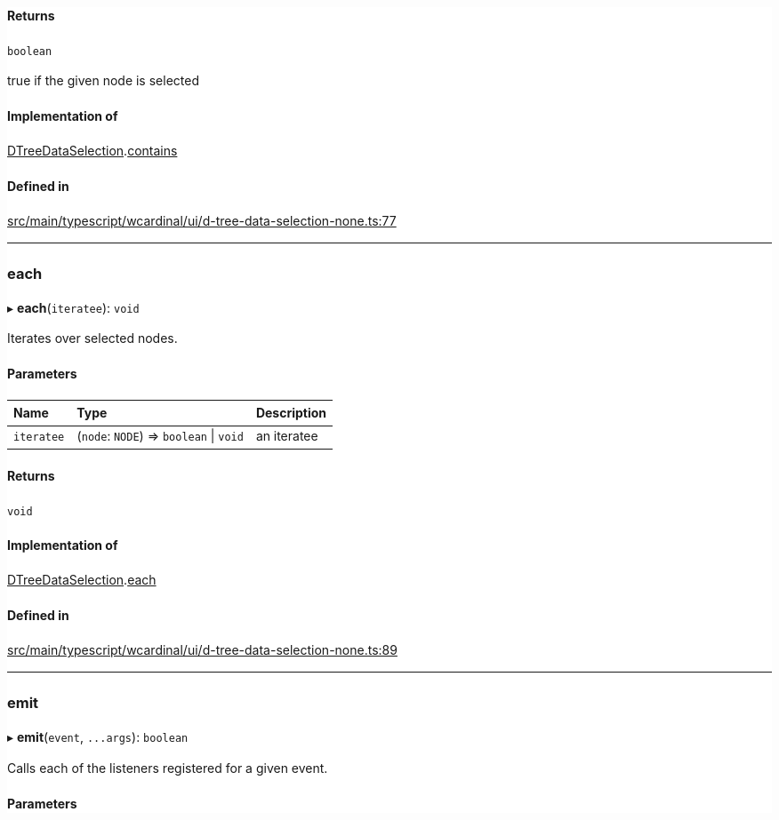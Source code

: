#### Returns

`boolean`

true if the given node is selected

#### Implementation of

[DTreeDataSelection](../interfaces/DTreeDataSelection.md).[contains](../interfaces/DTreeDataSelection.md#contains)

#### Defined in

[src/main/typescript/wcardinal/ui/d-tree-data-selection-none.ts:77](https://github.com/winter-cardinal/winter-cardinal-ui/blob/v0.407.0/src/main/typescript/wcardinal/ui/d-tree-data-selection-none.ts#L77)

___

### each

▸ **each**(`iteratee`): `void`

Iterates over selected nodes.

#### Parameters

| Name | Type | Description |
| :------ | :------ | :------ |
| `iteratee` | (`node`: `NODE`) => `boolean` \| `void` | an iteratee |

#### Returns

`void`

#### Implementation of

[DTreeDataSelection](../interfaces/DTreeDataSelection.md).[each](../interfaces/DTreeDataSelection.md#each)

#### Defined in

[src/main/typescript/wcardinal/ui/d-tree-data-selection-none.ts:89](https://github.com/winter-cardinal/winter-cardinal-ui/blob/v0.407.0/src/main/typescript/wcardinal/ui/d-tree-data-selection-none.ts#L89)

___

### emit

▸ **emit**(`event`, `...args`): `boolean`

Calls each of the listeners registered for a given event.

#### Parameters
